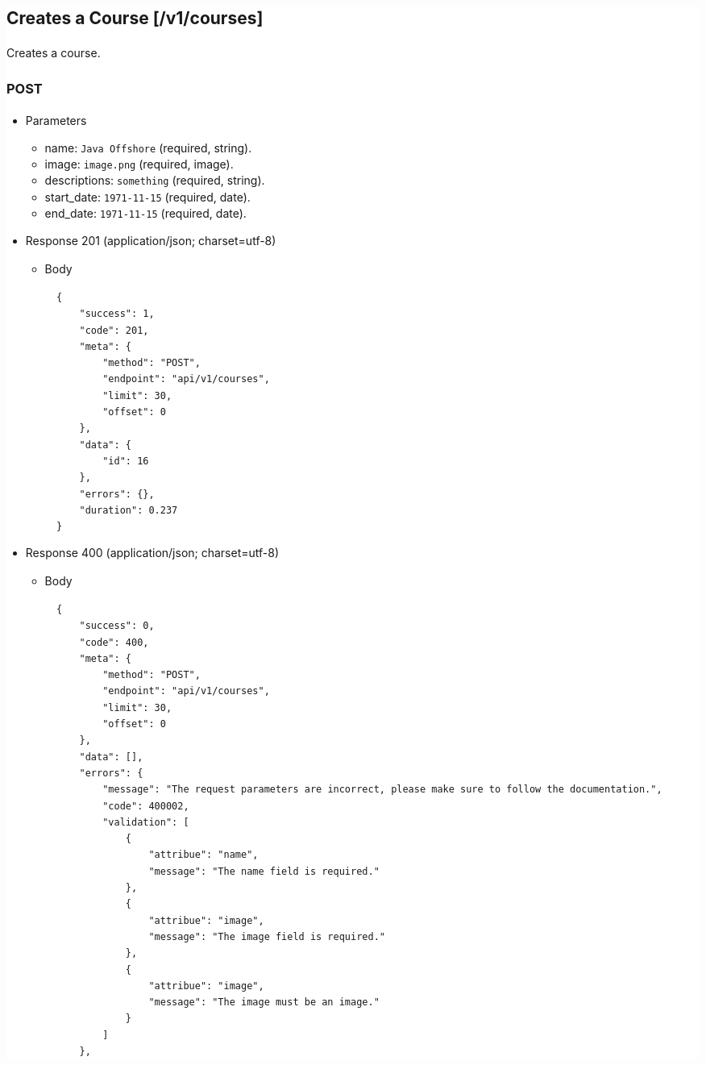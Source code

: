 ## Creates a Course [/v1/courses]

  Creates a course.

### POST
+ Parameters
    + name: `Java Offshore` (required, string).
    + image: `image.png` (required, image).
    + descriptions: `something` (required, string).
    + start_date: `1971-11-15` (required, date).
    + end_date: `1971-11-15` (required, date).


+ Response 201 (application/json; charset=utf-8)

    + Body

            {
                "success": 1,
                "code": 201,
                "meta": {
                    "method": "POST",
                    "endpoint": "api/v1/courses",
                    "limit": 30,
                    "offset": 0
                },
                "data": {
                    "id": 16
                },
                "errors": {},
                "duration": 0.237
            }


+ Response 400 (application/json; charset=utf-8)

    + Body

            {
                "success": 0,
                "code": 400,
                "meta": {
                    "method": "POST",
                    "endpoint": "api/v1/courses",
                    "limit": 30,
                    "offset": 0
                },
                "data": [],
                "errors": {
                    "message": "The request parameters are incorrect, please make sure to follow the documentation.",
                    "code": 400002,
                    "validation": [
                        {
                            "attribue": "name",
                            "message": "The name field is required."
                        },
                        {
                            "attribue": "image",
                            "message": "The image field is required."
                        },
                        {
                            "attribue": "image",
                            "message": "The image must be an image."
                        }
                    ]
                },